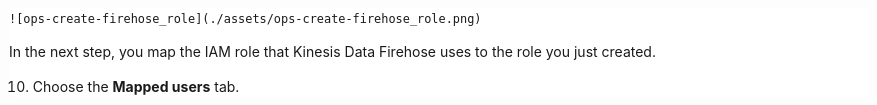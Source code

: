     ![ops-create-firehose_role](./assets/ops-create-firehose_role.png)

In the next step, you map the IAM role that Kinesis Data Firehose uses to the role you just created.

10. Choose the **Mapped users** tab.
